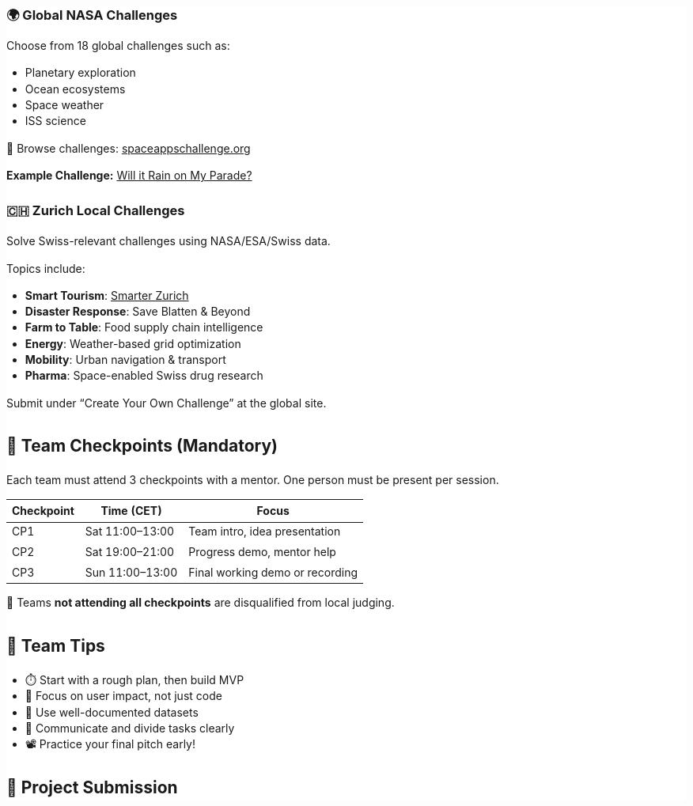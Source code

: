 ### 🌍 Global NASA Challenges

Choose from 18 global challenges such as:
- Planetary exploration  
- Ocean ecosystems  
- Space weather  
- ISS science  

🔗 Browse challenges: [spaceappschallenge.org](https://www.spaceappschallenge.org/2025/challenges/)

**Example Challenge:** [Will it Rain on My Parade?](https://www.spaceappschallenge.org/2025/challenges/will-it-rain-on-my-parade/)

### 🇨🇭 Zurich Local Challenges

Solve Swiss-relevant challenges using NASA/ESA/Swiss data.

Topics include:
- **Smart Tourism**: [Smarter Zurich](https://github.com/NASADatanauts/Space-Apps-CH/blob/main/Challenges/%F0%9F%8C%86%203.%20Space%20Data%20for%20a%20Smarter%20%26%20More%20Attractive%20Zurich.md)
- **Disaster Response**: Save Blatten & Beyond  
- **Farm to Table**: Food supply chain intelligence  
- **Energy**: Weather-based grid optimization  
- **Mobility**: Urban navigation & transport  
- **Pharma**: Space-enabled Swiss drug research  

Submit under “Create Your Own Challenge” at the global site.


## 🔧 Team Checkpoints (Mandatory)

Each team must attend 3 checkpoints with a mentor. One person must be present per session.

| Checkpoint | Time (CET)        | Focus |
|------------|------------------|-------|
| CP1        | Sat 11:00–13:00  | Team intro, idea presentation |
| CP2        | Sat 19:00–21:00  | Progress demo, mentor help |
| CP3        | Sun 11:00–13:00  | Final working demo or recording |

📌 Teams **not attending all checkpoints** are disqualified from local judging.

## 🧩 Team Tips

- ⏱️ Start with a rough plan, then build MVP  
- 🧠 Focus on user impact, not just code  
- 🧰 Use well-documented datasets  
- 🤝 Communicate and divide tasks clearly  
- 📽️ Practice your final pitch early!  



## 📝 Project Submission
